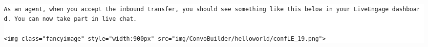     As an agent, when you accept the inbound transfer, you should see something like this below in your LiveEngage dashboard. You can now take part in live chat.

    <img class="fancyimage" style="width:900px" src="img/ConvoBuilder/helloworld/confLE_19.png">
